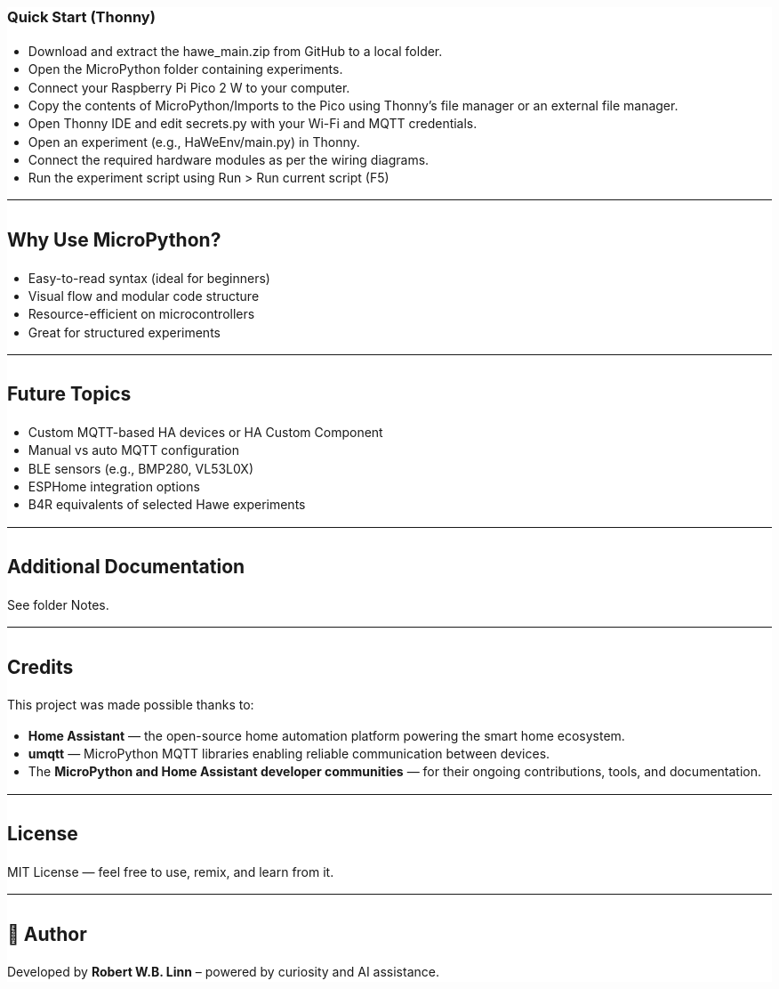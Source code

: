 ### Quick Start (Thonny)

- Download and extract the hawe_main.zip from GitHub to a local folder.
- Open the MicroPython folder containing experiments.
- Connect your Raspberry Pi Pico 2 W to your computer.
- Copy the contents of MicroPython/Imports to the Pico using Thonny’s file manager or an external file manager.
- Open Thonny IDE and edit secrets.py with your Wi-Fi and MQTT credentials.
- Open an experiment (e.g., HaWeEnv/main.py) in Thonny.
- Connect the required hardware modules as per the wiring diagrams.
- Run the experiment script using Run > Run current script (F5)

---

## Why Use MicroPython?

- Easy-to-read syntax (ideal for beginners)
- Visual flow and modular code structure
- Resource-efficient on microcontrollers
- Great for structured experiments

---

## Future Topics

- Custom MQTT-based HA devices or HA Custom Component
- Manual vs auto MQTT configuration
- BLE sensors (e.g., BMP280, VL53L0X)
- ESPHome integration options
- B4R equivalents of selected Hawe experiments

---

## Additional Documentation
See folder Notes.

---
## Credits

This project was made possible thanks to:
- **Home Assistant** — the open-source home automation platform powering the smart home ecosystem.
- **umqtt** — MicroPython MQTT libraries enabling reliable communication between devices.
- The **MicroPython and Home Assistant developer communities** — for their ongoing contributions, tools, and documentation.

---

## License

MIT License — feel free to use, remix, and learn from it.

---

## 👤 Author

Developed by **Robert W.B. Linn** – powered by curiosity and AI assistance.
